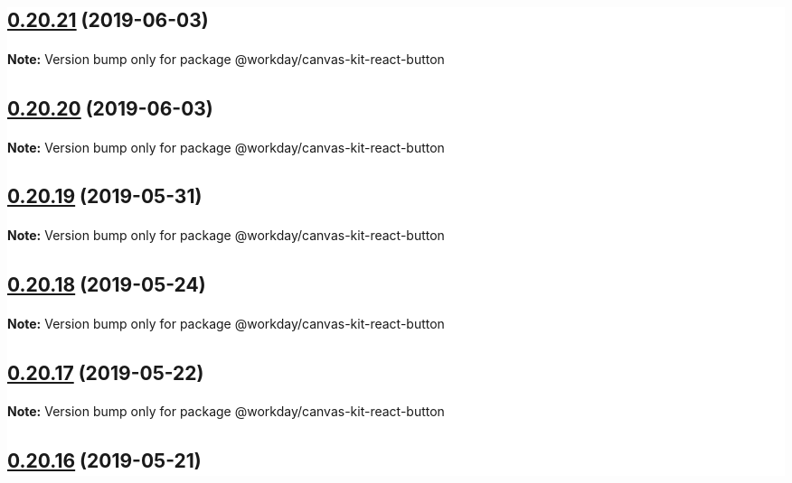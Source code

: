 



## [0.20.21](https://ghe.megaleo.com/design/canvas-kit-react/tree/master/modules/canvas-kit-react-button/compare/@workday/canvas-kit-react-button@0.20.20...@workday/canvas-kit-react-button@0.20.21) (2019-06-03)

**Note:** Version bump only for package @workday/canvas-kit-react-button





## [0.20.20](https://ghe.megaleo.com/design/canvas-kit-react/tree/master/modules/canvas-kit-react-button/compare/@workday/canvas-kit-react-button@0.20.19...@workday/canvas-kit-react-button@0.20.20) (2019-06-03)

**Note:** Version bump only for package @workday/canvas-kit-react-button





## [0.20.19](https://ghe.megaleo.com/design/canvas-kit-react/tree/master/modules/canvas-kit-react-button/compare/@workday/canvas-kit-react-button@0.20.18...@workday/canvas-kit-react-button@0.20.19) (2019-05-31)

**Note:** Version bump only for package @workday/canvas-kit-react-button





## [0.20.18](https://ghe.megaleo.com/design/canvas-kit-react/tree/master/modules/canvas-kit-react-button/compare/@workday/canvas-kit-react-button@0.20.17...@workday/canvas-kit-react-button@0.20.18) (2019-05-24)

**Note:** Version bump only for package @workday/canvas-kit-react-button





## [0.20.17](https://ghe.megaleo.com/design/canvas-kit-react/tree/master/modules/canvas-kit-react-button/compare/@workday/canvas-kit-react-button@0.20.16...@workday/canvas-kit-react-button@0.20.17) (2019-05-22)

**Note:** Version bump only for package @workday/canvas-kit-react-button





## [0.20.16](https://ghe.megaleo.com/design/canvas-kit-react/tree/master/modules/canvas-kit-react-button/compare/@workday/canvas-kit-react-button@0.20.15...@workday/canvas-kit-react-button@0.20.16) (2019-05-21)

